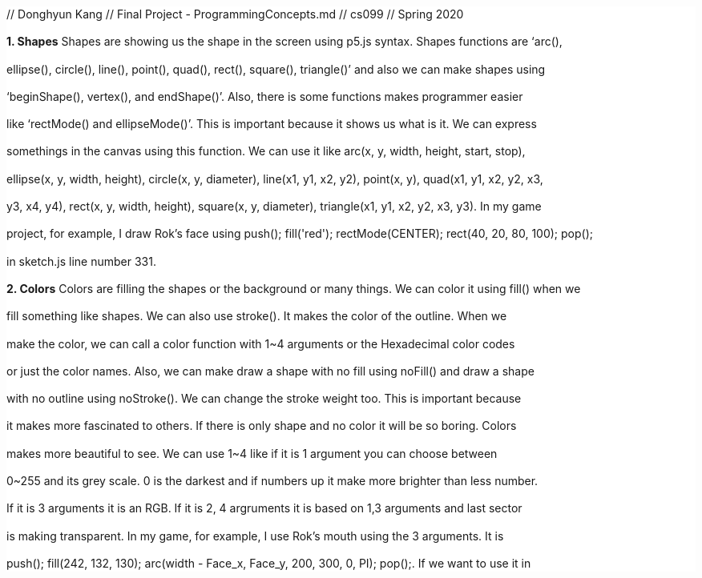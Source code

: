 // Donghyun Kang
// Final Project - ProgrammingConcepts.md
// cs099
// Spring 2020


**1.	Shapes**
Shapes are showing us the shape in the screen using p5.js syntax. Shapes functions are ‘arc(),

ellipse(), circle(), line(), point(), quad(), rect(), square(), triangle()’ and also we can make shapes using

‘beginShape(), vertex(), and endShape()’. Also, there is some functions makes programmer easier

like ‘rectMode() and ellipseMode()’. This is important because it shows us what is it. We can express

somethings in the canvas using this function. We can use it like arc(x, y, width, height, start, stop),

ellipse(x, y, width, height), circle(x, y, diameter), line(x1, y1, x2, y2), point(x, y), quad(x1, y1, x2, y2, x3,

y3, x4, y4), rect(x, y, width, height), square(x, y, diameter), triangle(x1, y1, x2, y2, x3, y3). In my game 

project, for example, I draw Rok’s face using push(); fill('red'); rectMode(CENTER); rect(40, 20, 80, 100); pop(); 

in sketch.js line number 331.


**2.	Colors**
Colors are filling the shapes or the background or many things. We can color it using fill() when we

fill something like shapes. We can also use stroke(). It makes the color of the outline. When we 

make the color, we can call a color function with 1~4 arguments or the Hexadecimal color codes 

or just the color names. Also, we can make draw a shape with no fill using noFill() and draw a shape

with no outline using noStroke(). We can change the stroke weight too. This is important because 

it makes more fascinated to others. If there is only shape and no color it will be so boring. Colors 

makes more beautiful to see. We can use 1~4 like if it is 1 argument you can choose between

0~255 and its grey scale. 0 is the darkest and if numbers up it make more brighter than less number. 

If it is 3 arguments it is an RGB. If it is 2, 4 argruments it is based on 1,3 arguments and last sector 

is making transparent. In my game, for example, I use Rok’s mouth using the 3 arguments. It is 

push(); fill(242, 132, 130); arc(width - Face_x, Face_y, 200, 300, 0, PI); pop();. If we want to use it in 
